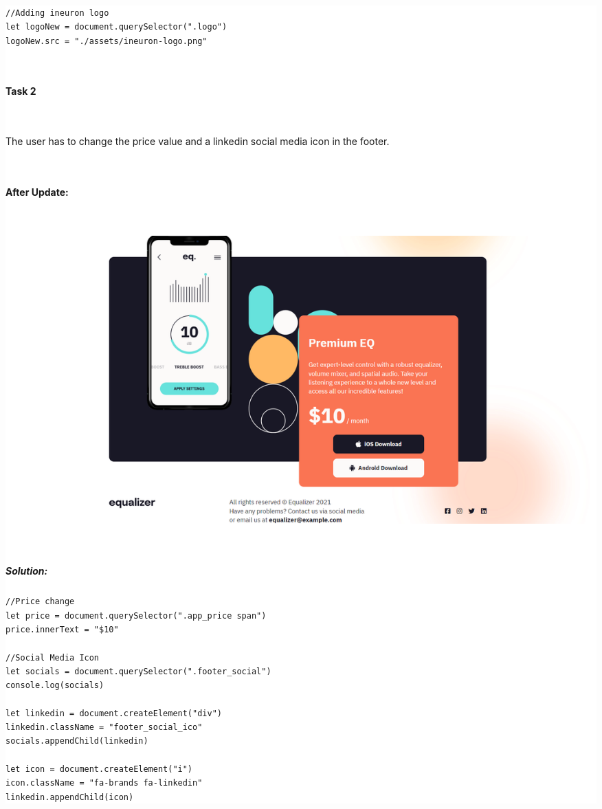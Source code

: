 ```
//Adding ineuron logo
let logoNew = document.querySelector(".logo")
logoNew.src = "./assets/ineuron-logo.png"

```

<br>

#### <b> Task 2 </b>

<br>

<p>The user has to change the price value and a linkedin social media icon in the footer.</p>

<br>

#### <b>After Update:</b>

<br>

![Task2](./06_DOM%20Project/06_DOM%20Project/Output/DOM%20P3%20SS-2.png)

<br>

##### <b> Solution: </b>

```
//Price change
let price = document.querySelector(".app_price span")
price.innerText = "$10"

//Social Media Icon
let socials = document.querySelector(".footer_social")
console.log(socials)

let linkedin = document.createElement("div")
linkedin.className = "footer_social_ico"
socials.appendChild(linkedin)

let icon = document.createElement("i")
icon.className = "fa-brands fa-linkedin"
linkedin.appendChild(icon)

```
